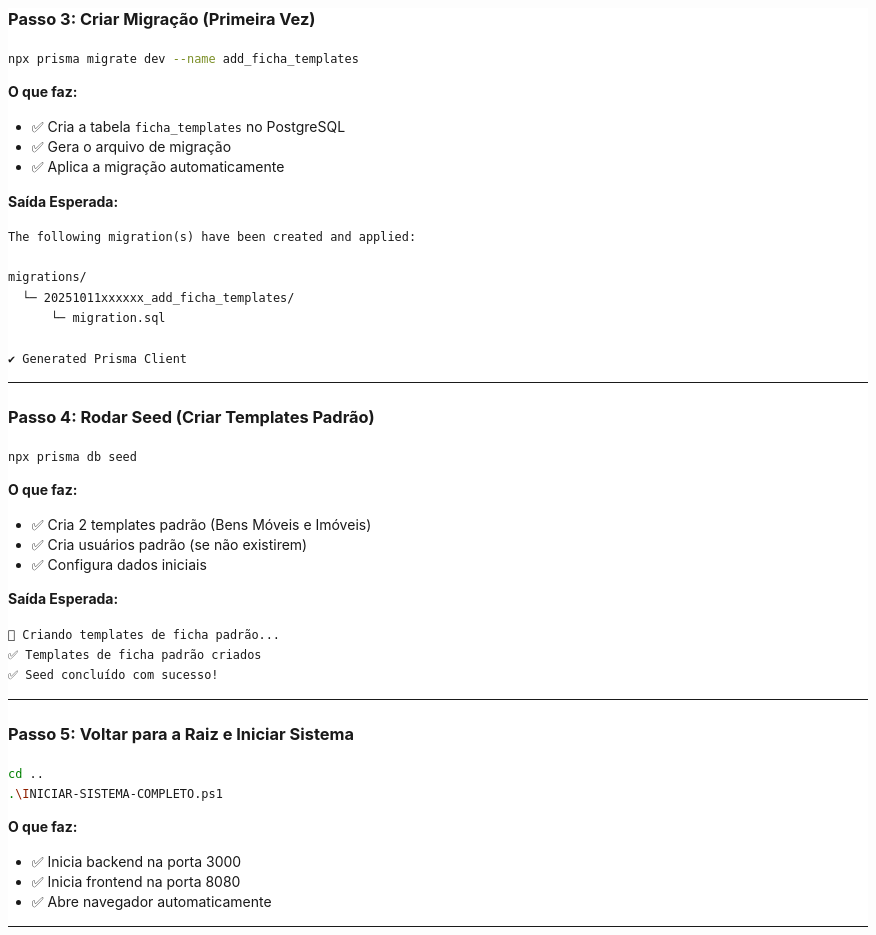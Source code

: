 
### **Passo 3: Criar Migração (Primeira Vez)**

```bash
npx prisma migrate dev --name add_ficha_templates
```

**O que faz:**
- ✅ Cria a tabela `ficha_templates` no PostgreSQL
- ✅ Gera o arquivo de migração
- ✅ Aplica a migração automaticamente

**Saída Esperada:**
```
The following migration(s) have been created and applied:

migrations/
  └─ 20251011xxxxxx_add_ficha_templates/
      └─ migration.sql

✔ Generated Prisma Client
```

---

### **Passo 4: Rodar Seed (Criar Templates Padrão)**

```bash
npx prisma db seed
```

**O que faz:**
- ✅ Cria 2 templates padrão (Bens Móveis e Imóveis)
- ✅ Cria usuários padrão (se não existirem)
- ✅ Configura dados iniciais

**Saída Esperada:**
```
📄 Criando templates de ficha padrão...
✅ Templates de ficha padrão criados
✅ Seed concluído com sucesso!
```

---

### **Passo 5: Voltar para a Raiz e Iniciar Sistema**

```bash
cd ..
.\INICIAR-SISTEMA-COMPLETO.ps1
```

**O que faz:**
- ✅ Inicia backend na porta 3000
- ✅ Inicia frontend na porta 8080
- ✅ Abre navegador automaticamente

---
